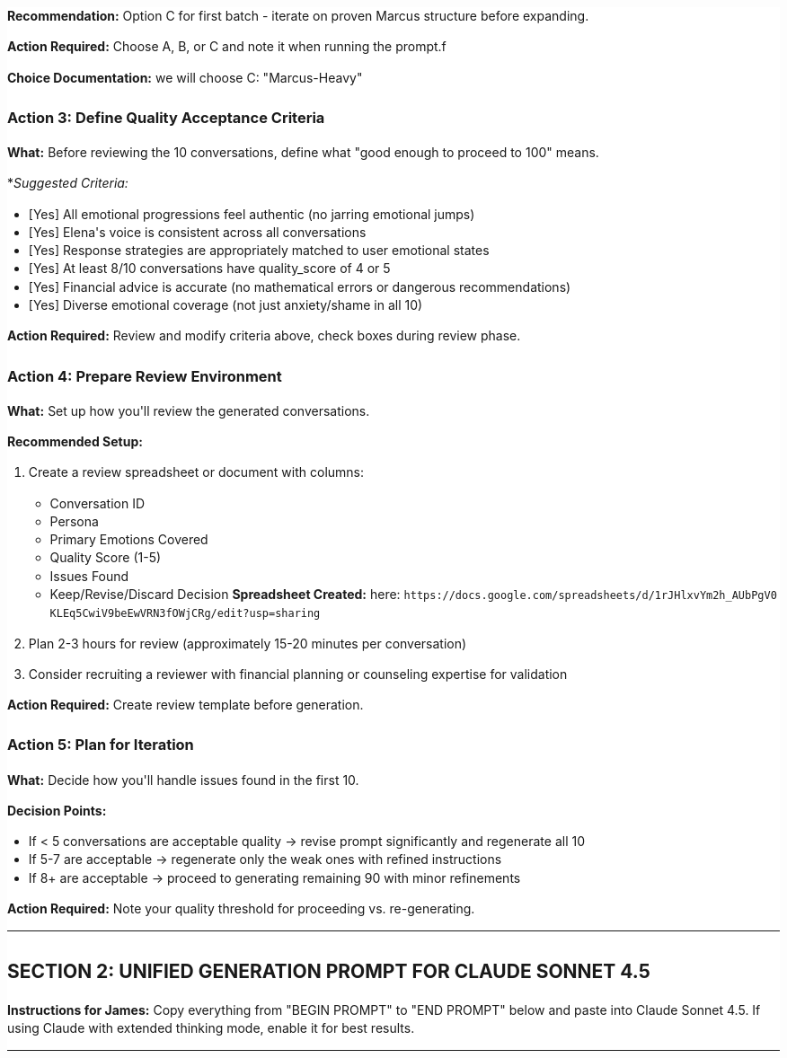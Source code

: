 **Recommendation:** Option C for first batch - iterate on proven Marcus structure before expanding.

**Action Required:** Choose A, B, or C and note it when running the prompt.f

**Choice Documentation:** we will choose C: "Marcus-Heavy"

### Action 3: Define Quality Acceptance Criteria
**What:** Before reviewing the 10 conversations, define what "good enough to proceed to 100" means.

**Suggested Criteria:*
- [Yes] All emotional progressions feel authentic (no jarring emotional jumps)
- [Yes] Elena's voice is consistent across all conversations  
- [Yes] Response strategies are appropriately matched to user emotional states
- [Yes] At least 8/10 conversations have quality_score of 4 or 5
- [Yes] Financial advice is accurate (no mathematical errors or dangerous recommendations)
- [Yes] Diverse emotional coverage (not just anxiety/shame in all 10)

**Action Required:** Review and modify criteria above, check boxes during review phase.

### Action 4: Prepare Review Environment
**What:** Set up how you'll review the generated conversations.

**Recommended Setup:**
1. Create a review spreadsheet or document with columns:
   - Conversation ID
   - Persona
   - Primary Emotions Covered
   - Quality Score (1-5)
   - Issues Found
   - Keep/Revise/Discard Decision
**Spreadsheet Created:** here: `https://docs.google.com/spreadsheets/d/1rJHlxvYm2h_AUbPgV0KLEq5CwiV9beEwVRN3fOWjCRg/edit?usp=sharing`

2. Plan 2-3 hours for review (approximately 15-20 minutes per conversation)

3. Consider recruiting a reviewer with financial planning or counseling expertise for validation

**Action Required:** Create review template before generation.

### Action 5: Plan for Iteration
**What:** Decide how you'll handle issues found in the first 10.

**Decision Points:**
- If < 5 conversations are acceptable quality → revise prompt significantly and regenerate all 10
- If 5-7 are acceptable → regenerate only the weak ones with refined instructions  
- If 8+ are acceptable → proceed to generating remaining 90 with minor refinements

**Action Required:** Note your quality threshold for proceeding vs. re-generating.

---

## SECTION 2: UNIFIED GENERATION PROMPT FOR CLAUDE SONNET 4.5

**Instructions for James:** Copy everything from "BEGIN PROMPT" to "END PROMPT" below and paste into Claude Sonnet 4.5. If using Claude with extended thinking mode, enable it for best results.

---